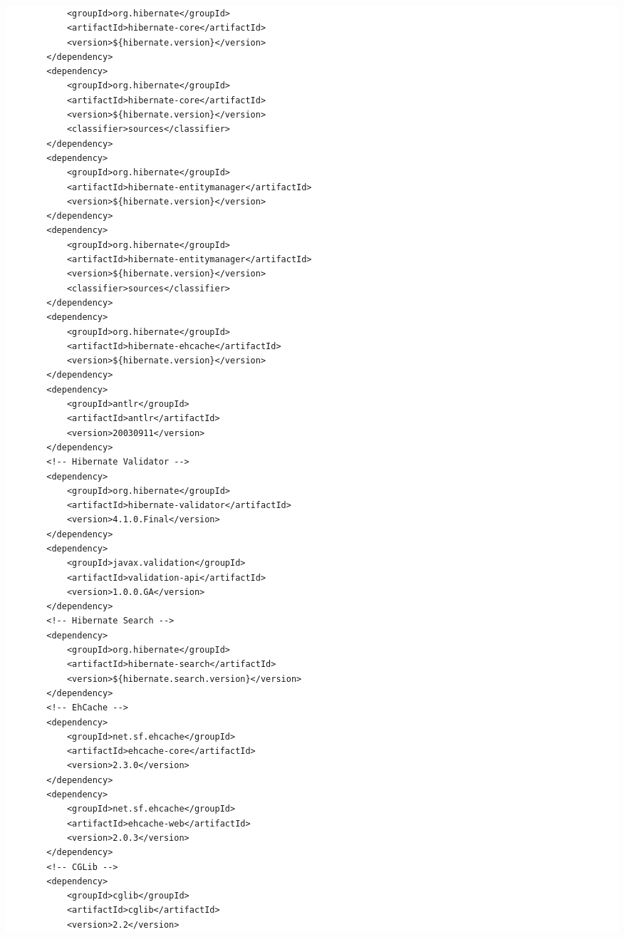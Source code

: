 				<groupId>org.hibernate</groupId>
				<artifactId>hibernate-core</artifactId>
				<version>${hibernate.version}</version>
			</dependency>
			<dependency>
				<groupId>org.hibernate</groupId>
				<artifactId>hibernate-core</artifactId>
				<version>${hibernate.version}</version>
				<classifier>sources</classifier>
			</dependency>
			<dependency>
				<groupId>org.hibernate</groupId>
				<artifactId>hibernate-entitymanager</artifactId>
				<version>${hibernate.version}</version>
			</dependency>
			<dependency>
				<groupId>org.hibernate</groupId>
				<artifactId>hibernate-entitymanager</artifactId>
				<version>${hibernate.version}</version>
				<classifier>sources</classifier>
			</dependency>
			<dependency>
				<groupId>org.hibernate</groupId>
				<artifactId>hibernate-ehcache</artifactId>
				<version>${hibernate.version}</version>
			</dependency>
			<dependency>
				<groupId>antlr</groupId>
				<artifactId>antlr</artifactId>
				<version>20030911</version>
			</dependency>
			<!-- Hibernate Validator -->
			<dependency>
				<groupId>org.hibernate</groupId>
				<artifactId>hibernate-validator</artifactId>
				<version>4.1.0.Final</version>
			</dependency>
			<dependency>
				<groupId>javax.validation</groupId>
				<artifactId>validation-api</artifactId>
				<version>1.0.0.GA</version>
			</dependency>
			<!-- Hibernate Search -->
			<dependency>
				<groupId>org.hibernate</groupId>
				<artifactId>hibernate-search</artifactId>
				<version>${hibernate.search.version}</version>
			</dependency>
			<!-- EhCache -->
			<dependency>
				<groupId>net.sf.ehcache</groupId>
				<artifactId>ehcache-core</artifactId>
				<version>2.3.0</version>
			</dependency>
			<dependency>
				<groupId>net.sf.ehcache</groupId>
				<artifactId>ehcache-web</artifactId>
				<version>2.0.3</version>
			</dependency>
			<!-- CGLib -->
			<dependency>
				<groupId>cglib</groupId>
				<artifactId>cglib</artifactId>
				<version>2.2</version>